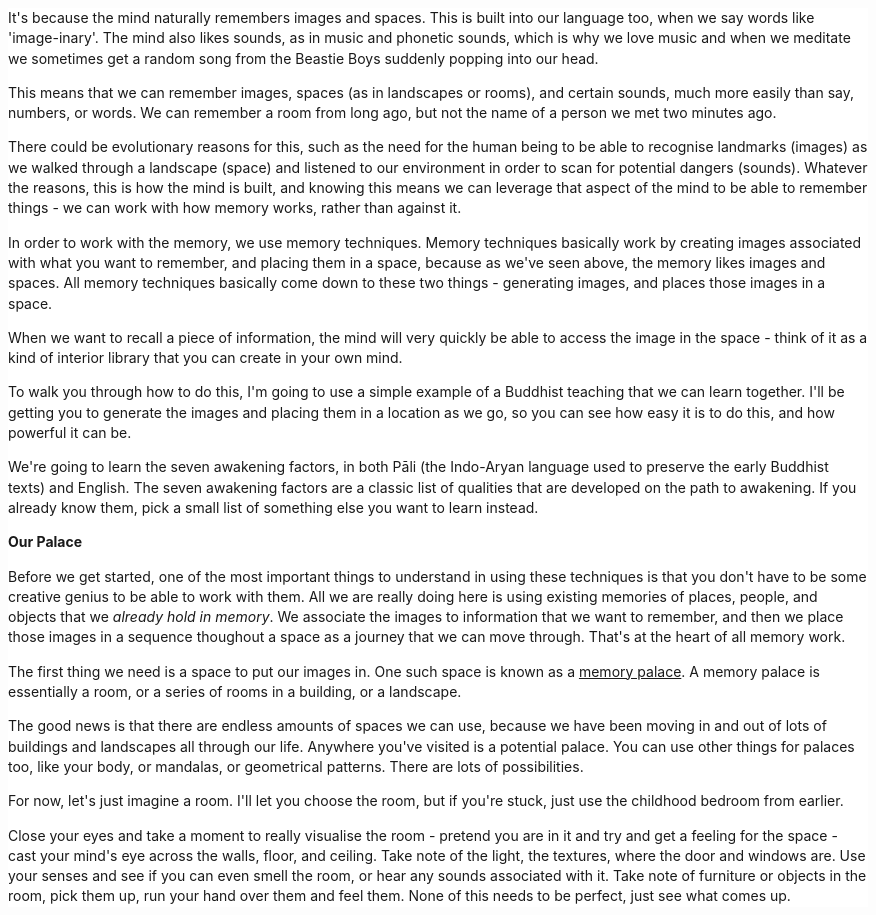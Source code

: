 It's because the mind naturally remembers images and spaces. This is built into our language too, when we say words like 'image-inary'. The mind also likes sounds, as in music and phonetic sounds, which is why we love music and when we meditate we sometimes get a random song from the Beastie Boys suddenly popping into our head. 

This means that we can remember images, spaces (as in landscapes or rooms), and certain sounds, much more easily than say, numbers, or words. We can remember a room from long ago, but not the name of a person we met two minutes ago. 

There could be evolutionary reasons for this, such as the need for the human being to be able to recognise landmarks (images) as we walked through a landscape (space) and listened to our environment in order to scan for potential dangers (sounds). Whatever the reasons, this is how the mind is built, and knowing this means we can leverage that aspect of the mind to be able to remember things - we can work with how memory works, rather than against it.  

In order to work with the memory, we use memory techniques. Memory techniques basically work by creating images associated with what you want to remember, and placing them in a space, because as we've seen above, the memory likes images and spaces. All memory techniques basically come down to these two things - generating images, and places those images in a space. 

When we want to recall a piece of information, the mind will very quickly be able to access the image in the space - think of it as a kind of interior library that you can create in your own mind. 

To walk you through how to do this, I'm going to use a simple example of a Buddhist teaching that we can learn together. I'll be getting you to generate the images and placing them in a location as we go, so you can see how easy it is to do this, and how powerful it can be. 

We're going to learn the seven awakening factors, in both Pāli (the Indo-Aryan language used to preserve the early Buddhist texts) and English. The seven awakening factors are a classic list of qualities that are developed on the path to awakening. If you already know them, pick a small list of something else you want to learn instead.  


**Our Palace**

Before we get started, one of the most important things to understand in using these techniques is that you don't have to be some creative genius to be able to work with them. All we are really doing here is using existing memories of places, people, and objects that we *already hold in memory*. We associate the images to information that we want to remember, and then we place those images in a sequence thoughout a space as a journey that we can move through. That's at the heart of all memory work. 

The first thing we need is a space to put our images in. One such space is known as a [memory palace](https://www.youtube.com/watch?v=c4J5ZUzCxZY). A memory palace is essentially a room, or a series of rooms in a building, or a landscape. 

The good news is that there are endless amounts of spaces we can use, because we have been moving in and out of lots of buildings and landscapes all through our life. Anywhere you've visited is a potential palace. You can use other things for palaces too, like your body, or mandalas, or geometrical patterns. There are lots of possibilities.

For now, let's just imagine a room. I'll let you choose the room, but if you're stuck, just use the childhood bedroom from earlier. 

Close your eyes and take a moment to really visualise the room - pretend you are in it and try and get a feeling for the space - cast your mind's eye across the walls, floor, and ceiling. Take note of the light, the textures, where the door and windows are. Use your senses and see if you can even smell the room, or hear any sounds associated with it. Take note of furniture or objects in the room, pick them up, run your hand over them and feel them. None of this needs to be perfect, just see what comes up. 
